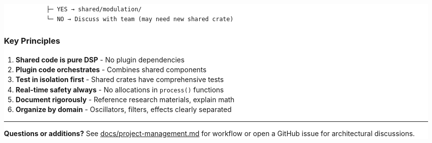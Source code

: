 ```
            ├─ YES → shared/modulation/
            └─ NO → Discuss with team (may need new shared crate)
```

### Key Principles

1. **Shared code is pure DSP** - No plugin dependencies
2. **Plugin code orchestrates** - Combines shared components
3. **Test in isolation first** - Shared crates have comprehensive tests
4. **Real-time safety always** - No allocations in `process()` functions
5. **Document rigorously** - Reference research materials, explain math
6. **Organize by domain** - Oscillators, filters, effects clearly separated

---

**Questions or additions?** See [docs/project-management.md](./project-management.md) for workflow or open a GitHub issue for architectural discussions.
